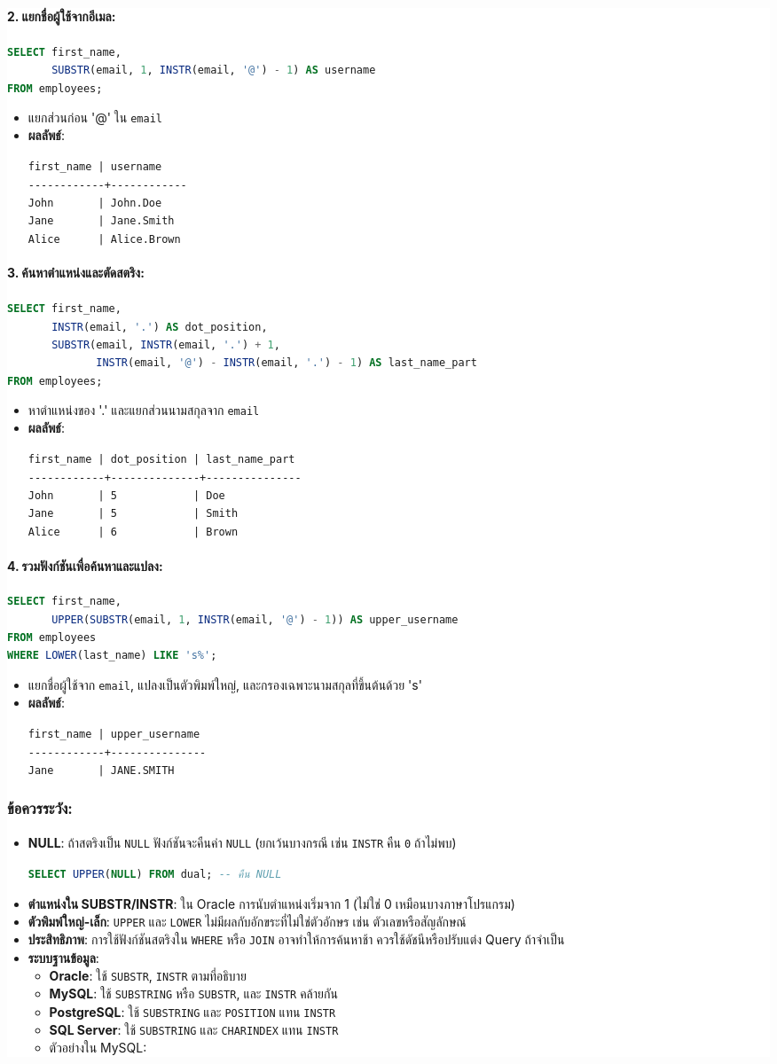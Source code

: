 #### 2. แยกชื่อผู้ใช้จากอีเมล:
```sql
SELECT first_name, 
       SUBSTR(email, 1, INSTR(email, '@') - 1) AS username
FROM employees;
```
- แยกส่วนก่อน '@' ใน `email`
- **ผลลัพธ์**:
  ```
  first_name | username
  ------------+------------
  John       | John.Doe
  Jane       | Jane.Smith
  Alice      | Alice.Brown
  ```

#### 3. ค้นหาตำแหน่งและตัดสตริง:
```sql
SELECT first_name, 
       INSTR(email, '.') AS dot_position,
       SUBSTR(email, INSTR(email, '.') + 1, 
              INSTR(email, '@') - INSTR(email, '.') - 1) AS last_name_part
FROM employees;
```
- หาตำแหน่งของ '.' และแยกส่วนนามสกุลจาก `email`
- **ผลลัพธ์**:
  ```
  first_name | dot_position | last_name_part
  ------------+--------------+---------------
  John       | 5            | Doe
  Jane       | 5            | Smith
  Alice      | 6            | Brown
  ```

#### 4. รวมฟังก์ชันเพื่อค้นหาและแปลง:
```sql
SELECT first_name,
       UPPER(SUBSTR(email, 1, INSTR(email, '@') - 1)) AS upper_username
FROM employees
WHERE LOWER(last_name) LIKE 's%';
```
- แยกชื่อผู้ใช้จาก `email`, แปลงเป็นตัวพิมพ์ใหญ่, และกรองเฉพาะนามสกุลที่ขึ้นต้นด้วย 's'
- **ผลลัพธ์**:
  ```
  first_name | upper_username
  ------------+---------------
  Jane       | JANE.SMITH
  ```

### ข้อควรระวัง:
- **NULL**: ถ้าสตริงเป็น `NULL` ฟังก์ชันจะคืนค่า `NULL` (ยกเว้นบางกรณี เช่น `INSTR` คืน `0` ถ้าไม่พบ)
  ```sql
  SELECT UPPER(NULL) FROM dual; -- คืน NULL
  ```
- **ตำแหน่งใน SUBSTR/INSTR**: ใน Oracle การนับตำแหน่งเริ่มจาก 1 (ไม่ใช่ 0 เหมือนบางภาษาโปรแกรม)
- **ตัวพิมพ์ใหญ่-เล็ก**: `UPPER` และ `LOWER` ไม่มีผลกับอักขระที่ไม่ใช่ตัวอักษร เช่น ตัวเลขหรือสัญลักษณ์
- **ประสิทธิภาพ**: การใช้ฟังก์ชันสตริงใน `WHERE` หรือ `JOIN` อาจทำให้การค้นหาช้า ควรใช้ดัชนีหรือปรับแต่ง Query ถ้าจำเป็น
- **ระบบฐานข้อมูล**:
    - **Oracle**: ใช้ `SUBSTR`, `INSTR` ตามที่อธิบาย
    - **MySQL**: ใช้ `SUBSTRING` หรือ `SUBSTR`, และ `INSTR` คล้ายกัน
    - **PostgreSQL**: ใช้ `SUBSTRING` และ `POSITION` แทน `INSTR`
    - **SQL Server**: ใช้ `SUBSTRING` และ `CHARINDEX` แทน `INSTR`
    - ตัวอย่างใน MySQL: